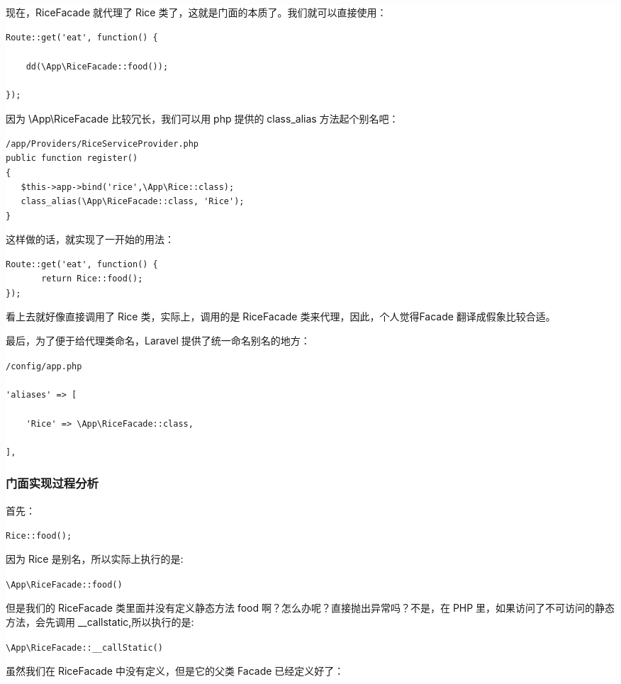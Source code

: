 现在，RiceFacade 就代理了 Rice 类了，这就是门面的本质了。我们就可以直接使用：

```
Route::get('eat', function() {

    dd(\App\RiceFacade::food());

});
```
因为 \App\RiceFacade 比较冗长，我们可以用 php 提供的 class_alias 方法起个别名吧：

```
/app/Providers/RiceServiceProvider.php
public function register()
{  
   $this->app->bind('rice',\App\Rice::class);
   class_alias(\App\RiceFacade::class, 'Rice');
}
```
这样做的话，就实现了一开始的用法：
```
Route::get('eat', function() {
       return Rice::food();
});
```
看上去就好像直接调用了 Rice 类，实际上，调用的是 RiceFacade 类来代理，因此，个人觉得Facade 翻译成假象比较合适。

最后，为了便于给代理类命名，Laravel 提供了统一命名别名的地方：

```
/config/app.php

'aliases' => [

    'Rice' => \App\RiceFacade::class,

],
```

### 门面实现过程分析
首先：
```
Rice::food();
```
因为 Rice 是别名，所以实际上执行的是:

```
\App\RiceFacade::food()
```
但是我们的 RiceFacade 类里面并没有定义静态方法 food 啊？怎么办呢？直接抛出异常吗？不是，在 PHP 里，如果访问了不可访问的静态方法，会先调用 __callstatic,所以执行的是:

```
\App\RiceFacade::__callStatic()
```
虽然我们在 RiceFacade 中没有定义，但是它的父类 Facade 已经定义好了：
